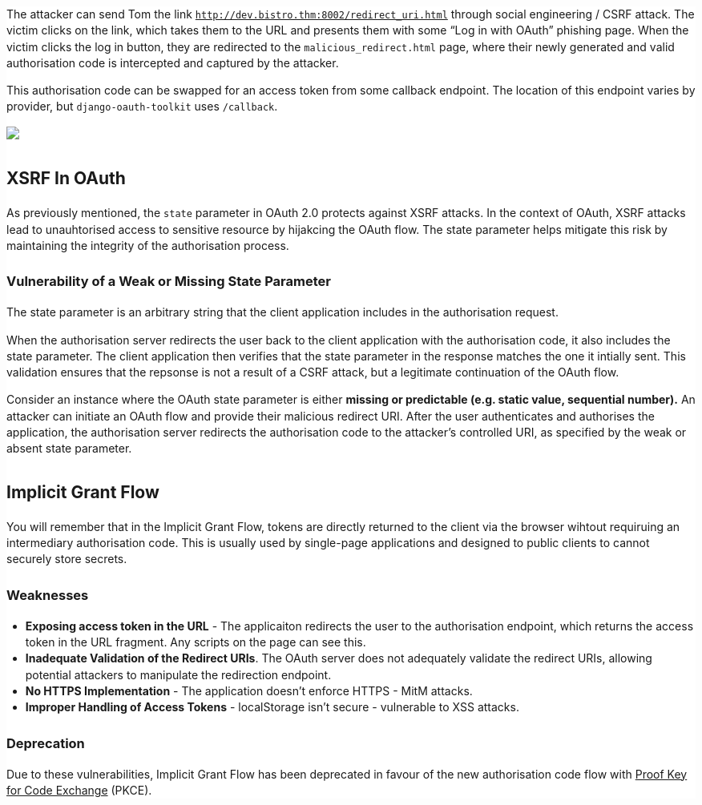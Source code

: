 The attacker can send Tom the link [`http://dev.bistro.thm:8002/redirect_uri.html`](http://dev.bistro.thm:8002/redirect_uri.html) through social engineering / CSRF attack. The victim clicks on the link, which takes them to the URL and presents them with some “Log in with OAuth” phishing page. When the victim clicks the log in button, they are redirected to the `malicious_redirect.html` page, where their newly generated and valid authorisation code is intercepted and captured by the attacker.

This authorisation code can be swapped for an access token from some callback endpoint. The location of this endpoint varies by provider, but `django-oauth-toolkit` uses `/callback`.

![](https://tryhackme-images.s3.amazonaws.com/user-uploads/62a7685ca6e7ce005d3f3afe/room-content/62a7685ca6e7ce005d3f3afe-1721904781930.png)

## XSRF In OAuth

As previously mentioned, the `state` parameter in OAuth 2.0 protects against XSRF attacks. In the context of OAuth, XSRF attacks lead to unauhtorised access to sensitive resource by hijakcing the OAuth flow. The state parameter helps mitigate this risk by maintaining the integrity of the authorisation process.

### Vulnerability of a Weak or Missing State Parameter

The state parameter is an arbitrary string that the client application includes in the authorisation request.

When the authorisation server redirects the user back to the client application with the authorisation code, it also includes the state parameter. The client application then verifies that the state parameter in the response matches the one it intially sent. This validation ensures that the repsonse is not a result of a CSRF attack, but a legitimate continuation of the OAuth flow.

Consider an instance where the OAuth state parameter is either **missing or predictable (e.g. static value, sequential number).** An attacker can initiate an OAuth flow and provide their malicious redirect URI. After the user authenticates and authorises the application, the authorisation server redirects the authorisation code to the attacker’s controlled URI, as specified by the weak or absent state parameter.

## Implicit Grant Flow

You will remember that in the Implicit Grant Flow, tokens are directly returned to the client via the browser wihtout requiruing an intermediary authorisation code. This is usually used by single-page applications and designed to public clients to cannot securely store secrets.

### Weaknesses

- **Exposing access token in the URL** - The applicaiton redirects the user to the authorisation endpoint, which returns the access token in the URL fragment. Any scripts on the page can see this.
- **Inadequate Validation of the Redirect URIs**. The OAuth server does not adequately validate the redirect URIs, allowing potential attackers to manipulate the redirection endpoint.
- **No HTTPS Implementation** - The application doesn’t enforce HTTPS - MitM attacks.
- **Improper Handling of Access Tokens** - localStorage isn’t secure - vulnerable to XSS attacks.

### Deprecation

Due to these vulnerabilities, Implicit Grant Flow has been deprecated in favour of the new authorisation code flow with [Proof Key for Code Exchange](https://auth0.com/docs/get-started/authentication-and-authorization-flow/authorization-code-flow-with-pkce) (PKCE).
